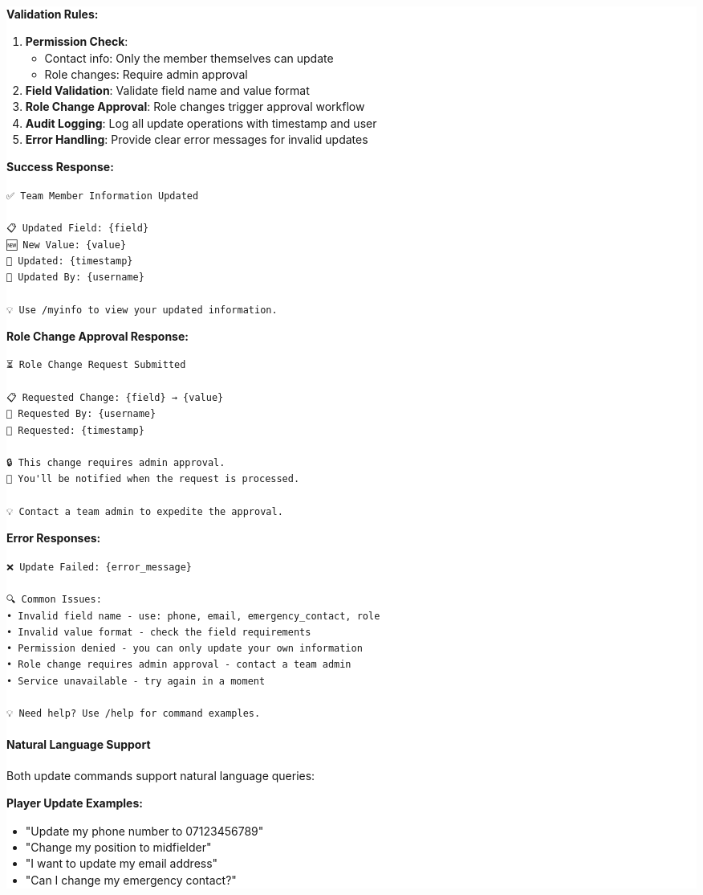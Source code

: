 **Validation Rules:**
1. **Permission Check**: 
   - Contact info: Only the member themselves can update
   - Role changes: Require admin approval
2. **Field Validation**: Validate field name and value format
3. **Role Change Approval**: Role changes trigger approval workflow
4. **Audit Logging**: Log all update operations with timestamp and user
5. **Error Handling**: Provide clear error messages for invalid updates

**Success Response:**
```
✅ Team Member Information Updated

📋 Updated Field: {field}
🆕 New Value: {value}
📅 Updated: {timestamp}
👤 Updated By: {username}

💡 Use /myinfo to view your updated information.
```

**Role Change Approval Response:**
```
⏳ Role Change Request Submitted

📋 Requested Change: {field} → {value}
👤 Requested By: {username}
📅 Requested: {timestamp}

🔒 This change requires admin approval.
📧 You'll be notified when the request is processed.

💡 Contact a team admin to expedite the approval.
```

**Error Responses:**
```
❌ Update Failed: {error_message}

🔍 Common Issues:
• Invalid field name - use: phone, email, emergency_contact, role
• Invalid value format - check the field requirements
• Permission denied - you can only update your own information
• Role change requires admin approval - contact a team admin
• Service unavailable - try again in a moment

💡 Need help? Use /help for command examples.
```

#### Natural Language Support

Both update commands support natural language queries:

**Player Update Examples:**
- "Update my phone number to 07123456789"
- "Change my position to midfielder"
- "I want to update my email address"
- "Can I change my emergency contact?"
